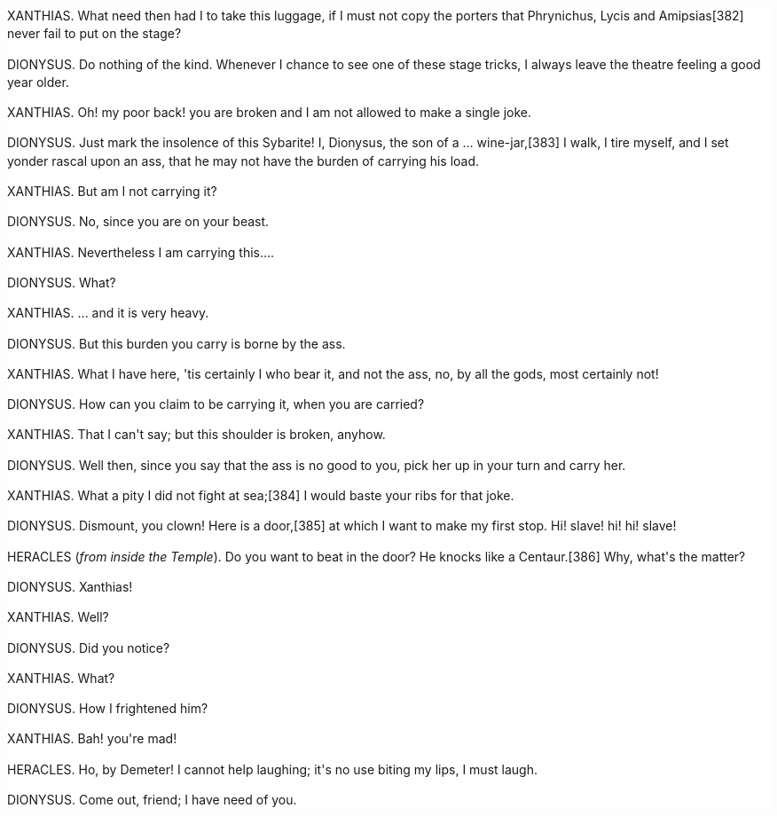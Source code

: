 XANTHIAS. What need then had I to take this luggage, if I must not copy
the porters that Phrynichus, Lycis and Amipsias[382] never fail to put on
the stage?

DIONYSUS. Do nothing of the kind. Whenever I chance to see one of these
stage tricks, I always leave the theatre feeling a good year older.

XANTHIAS. Oh! my poor back! you are broken and I am not allowed to make a
single joke.

DIONYSUS. Just mark the insolence of this Sybarite! I, Dionysus, the son
of a ... wine-jar,[383] I walk, I tire myself, and I set yonder rascal
upon an ass, that he may not have the burden of carrying his load.

XANTHIAS. But am I not carrying it?

DIONYSUS. No, since you are on your beast.

XANTHIAS. Nevertheless I am carrying this....

DIONYSUS. What?

XANTHIAS. ... and it is very heavy.

DIONYSUS. But this burden you carry is borne by the ass.

XANTHIAS. What I have here, 'tis certainly I who bear it, and not the
ass, no, by all the gods, most certainly not!

DIONYSUS. How can you claim to be carrying it, when you are carried?

XANTHIAS. That I can't say; but this shoulder is broken, anyhow.

DIONYSUS. Well then, since you say that the ass is no good to you, pick
her up in your turn and carry her.

XANTHIAS. What a pity I did not fight at sea;[384] I would baste your
ribs for that joke.

DIONYSUS. Dismount, you clown! Here is a door,[385] at which I want to
make my first stop. Hi! slave! hi! hi! slave!

HERACLES (_from inside the Temple_). Do you want to beat in the door? He
knocks like a Centaur.[386] Why, what's the matter?

DIONYSUS. Xanthias!

XANTHIAS. Well?

DIONYSUS. Did you notice?

XANTHIAS. What?

DIONYSUS. How I frightened him?

XANTHIAS. Bah! you're mad!

HERACLES. Ho, by Demeter! I cannot help laughing; it's no use biting my
lips, I must laugh.

DIONYSUS. Come out, friend; I have need of you.
